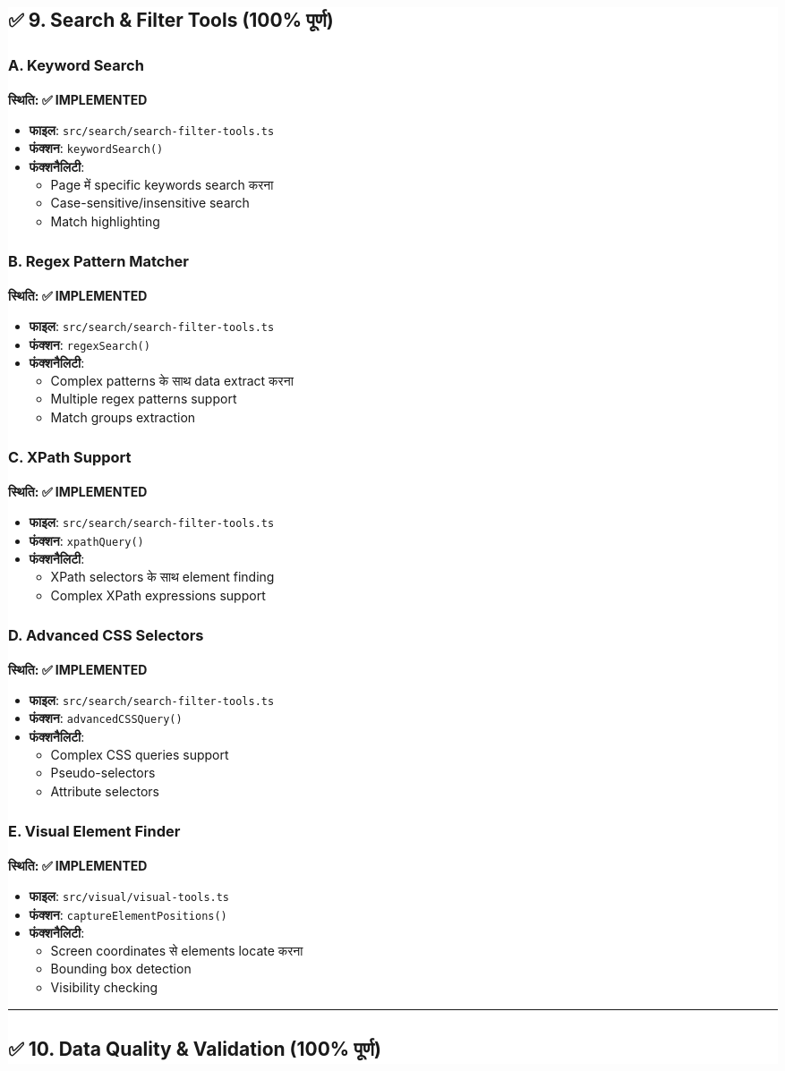 ## ✅ 9. Search & Filter Tools (100% पूर्ण)

### A. Keyword Search
**स्थिति: ✅ IMPLEMENTED**
- **फाइल**: `src/search/search-filter-tools.ts`
- **फंक्शन**: `keywordSearch()`
- **फंक्शनैलिटी**:
  - Page में specific keywords search करना
  - Case-sensitive/insensitive search
  - Match highlighting

### B. Regex Pattern Matcher
**स्थिति: ✅ IMPLEMENTED**
- **फाइल**: `src/search/search-filter-tools.ts`
- **फंक्शन**: `regexSearch()`
- **फंक्शनैलिटी**:
  - Complex patterns के साथ data extract करना
  - Multiple regex patterns support
  - Match groups extraction

### C. XPath Support
**स्थिति: ✅ IMPLEMENTED**
- **फाइल**: `src/search/search-filter-tools.ts`
- **फंक्शन**: `xpathQuery()`
- **फंक्शनैलिटी**:
  - XPath selectors के साथ element finding
  - Complex XPath expressions support

### D. Advanced CSS Selectors
**स्थिति: ✅ IMPLEMENTED**
- **फाइल**: `src/search/search-filter-tools.ts`
- **फंक्शन**: `advancedCSSQuery()`
- **फंक्शनैलिटी**:
  - Complex CSS queries support
  - Pseudo-selectors
  - Attribute selectors

### E. Visual Element Finder
**स्थिति: ✅ IMPLEMENTED**
- **फाइल**: `src/visual/visual-tools.ts`
- **फंक्शन**: `captureElementPositions()`
- **फंक्शनैलिटी**:
  - Screen coordinates से elements locate करना
  - Bounding box detection
  - Visibility checking

---

## ✅ 10. Data Quality & Validation (100% पूर्ण)
